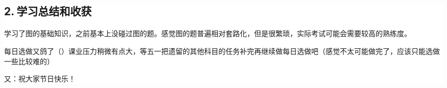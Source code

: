 

## 2. 学习总结和收获

学习了图的基础知识，之前基本上没碰过图的题。感觉图的题普遍相对套路化，但是很繁琐，实际考试可能会需要较高的熟练度。

每日选做又鸽了（）课业压力稍微有点大，等五一把遗留的其他科目的任务补完再继续做每日选做吧（感觉不太可能做完了，应该只能选做一些比较难的）

又：祝大家节日快乐！




